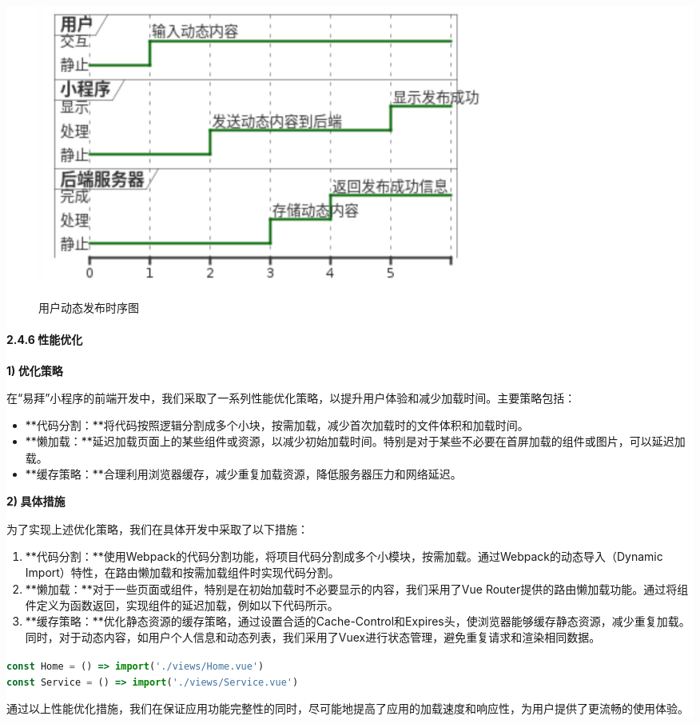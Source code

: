 <figure><img src=".gitbook/assets/时序图-用户发布动态.png" alt="" width="563"><figcaption><p>用户动态发布时序图</p></figcaption></figure>

#### 2.4.6 性能优化

**1) 优化策略**

在“易拜”小程序的前端开发中，我们采取了一系列性能优化策略，以提升用户体验和减少加载时间。主要策略包括：

* **代码分割：**将代码按照逻辑分割成多个小块，按需加载，减少首次加载时的文件体积和加载时间。
* **懒加载：**延迟加载页面上的某些组件或资源，以减少初始加载时间。特别是对于某些不必要在首屏加载的组件或图片，可以延迟加载。
* **缓存策略：**合理利用浏览器缓存，减少重复加载资源，降低服务器压力和网络延迟。

**2) 具体措施**

为了实现上述优化策略，我们在具体开发中采取了以下措施：

1. **代码分割：**使用Webpack的代码分割功能，将项目代码分割成多个小模块，按需加载。通过Webpack的动态导入（Dynamic Import）特性，在路由懒加载和按需加载组件时实现代码分割。
2. **懒加载：**对于一些页面或组件，特别是在初始加载时不必要显示的内容，我们采用了Vue Router提供的路由懒加载功能。通过将组件定义为函数返回，实现组件的延迟加载，例如以下代码所示。
3. **缓存策略：**优化静态资源的缓存策略，通过设置合适的Cache-Control和Expires头，使浏览器能够缓存静态资源，减少重复加载。同时，对于动态内容，如用户个人信息和动态列表，我们采用了Vuex进行状态管理，避免重复请求和渲染相同数据。

```javascript
const Home = () => import('./views/Home.vue')
const Service = () => import('./views/Service.vue')
```

通过以上性能优化措施，我们在保证应用功能完整性的同时，尽可能地提高了应用的加载速度和响应性，为用户提供了更流畅的使用体验。
